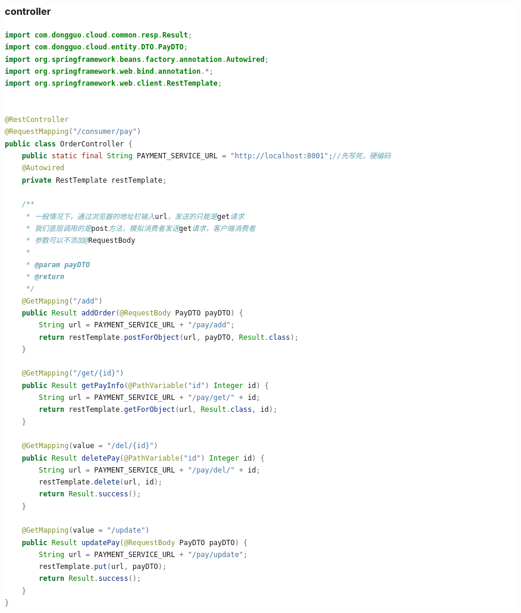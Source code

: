 

### controller

```java
import com.dongguo.cloud.common.resp.Result;
import com.dongguo.cloud.entity.DTO.PayDTO;
import org.springframework.beans.factory.annotation.Autowired;
import org.springframework.web.bind.annotation.*;
import org.springframework.web.client.RestTemplate;


@RestController
@RequestMapping("/consumer/pay")
public class OrderController {
    public static final String PAYMENT_SERVICE_URL = "http://localhost:8001";//先写死，硬编码
    @Autowired
    private RestTemplate restTemplate;

    /**
     * 一般情况下，通过浏览器的地址栏输入url，发送的只能是get请求
     * 我们底层调用的是post方法，模拟消费者发送get请求，客户端消费者
     * 参数可以不添加@RequestBody
     *
     * @param payDTO
     * @return
     */
    @GetMapping("/add")
    public Result addOrder(@RequestBody PayDTO payDTO) {
        String url = PAYMENT_SERVICE_URL + "/pay/add";
        return restTemplate.postForObject(url, payDTO, Result.class);
    }

    @GetMapping("/get/{id}")
    public Result getPayInfo(@PathVariable("id") Integer id) {
        String url = PAYMENT_SERVICE_URL + "/pay/get/" + id;
        return restTemplate.getForObject(url, Result.class, id);
    }

    @GetMapping(value = "/del/{id}")
    public Result deletePay(@PathVariable("id") Integer id) {
        String url = PAYMENT_SERVICE_URL + "/pay/del/" + id;
        restTemplate.delete(url, id);
        return Result.success();
    }

    @GetMapping(value = "/update")
    public Result updatePay(@RequestBody PayDTO payDTO) {
        String url = PAYMENT_SERVICE_URL + "/pay/update";
        restTemplate.put(url, payDTO);
        return Result.success();
    }
}
```
